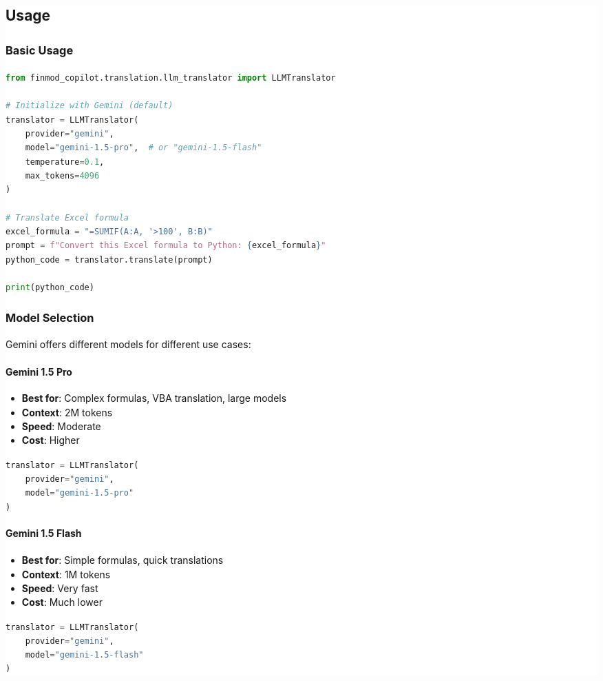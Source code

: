 ## Usage

### Basic Usage

```python
from finmod_copilot.translation.llm_translator import LLMTranslator

# Initialize with Gemini (default)
translator = LLMTranslator(
    provider="gemini",
    model="gemini-1.5-pro",  # or "gemini-1.5-flash"
    temperature=0.1,
    max_tokens=4096
)

# Translate Excel formula
excel_formula = "=SUMIF(A:A, '>100', B:B)"
prompt = f"Convert this Excel formula to Python: {excel_formula}"
python_code = translator.translate(prompt)

print(python_code)
```

### Model Selection

Gemini offers different models for different use cases:

#### Gemini 1.5 Pro
- **Best for**: Complex formulas, VBA translation, large models
- **Context**: 2M tokens
- **Speed**: Moderate
- **Cost**: Higher

```python
translator = LLMTranslator(
    provider="gemini",
    model="gemini-1.5-pro"
)
```

#### Gemini 1.5 Flash
- **Best for**: Simple formulas, quick translations
- **Context**: 1M tokens
- **Speed**: Very fast
- **Cost**: Much lower

```python
translator = LLMTranslator(
    provider="gemini",
    model="gemini-1.5-flash"
)
```
